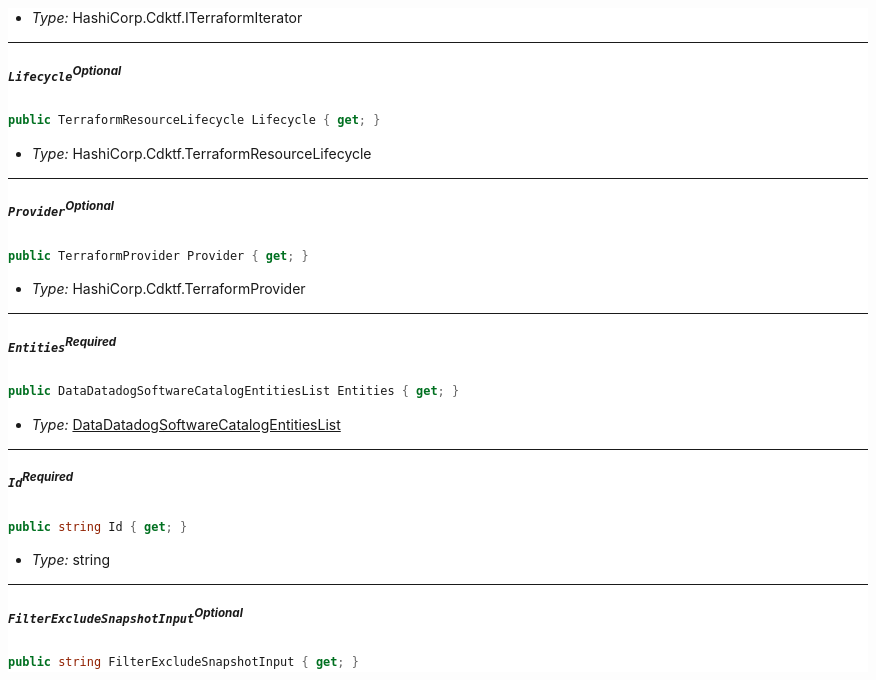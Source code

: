 - *Type:* HashiCorp.Cdktf.ITerraformIterator

---

##### `Lifecycle`<sup>Optional</sup> <a name="Lifecycle" id="@cdktf/provider-datadog.dataDatadogSoftwareCatalog.DataDatadogSoftwareCatalog.property.lifecycle"></a>

```csharp
public TerraformResourceLifecycle Lifecycle { get; }
```

- *Type:* HashiCorp.Cdktf.TerraformResourceLifecycle

---

##### `Provider`<sup>Optional</sup> <a name="Provider" id="@cdktf/provider-datadog.dataDatadogSoftwareCatalog.DataDatadogSoftwareCatalog.property.provider"></a>

```csharp
public TerraformProvider Provider { get; }
```

- *Type:* HashiCorp.Cdktf.TerraformProvider

---

##### `Entities`<sup>Required</sup> <a name="Entities" id="@cdktf/provider-datadog.dataDatadogSoftwareCatalog.DataDatadogSoftwareCatalog.property.entities"></a>

```csharp
public DataDatadogSoftwareCatalogEntitiesList Entities { get; }
```

- *Type:* <a href="#@cdktf/provider-datadog.dataDatadogSoftwareCatalog.DataDatadogSoftwareCatalogEntitiesList">DataDatadogSoftwareCatalogEntitiesList</a>

---

##### `Id`<sup>Required</sup> <a name="Id" id="@cdktf/provider-datadog.dataDatadogSoftwareCatalog.DataDatadogSoftwareCatalog.property.id"></a>

```csharp
public string Id { get; }
```

- *Type:* string

---

##### `FilterExcludeSnapshotInput`<sup>Optional</sup> <a name="FilterExcludeSnapshotInput" id="@cdktf/provider-datadog.dataDatadogSoftwareCatalog.DataDatadogSoftwareCatalog.property.filterExcludeSnapshotInput"></a>

```csharp
public string FilterExcludeSnapshotInput { get; }
```
